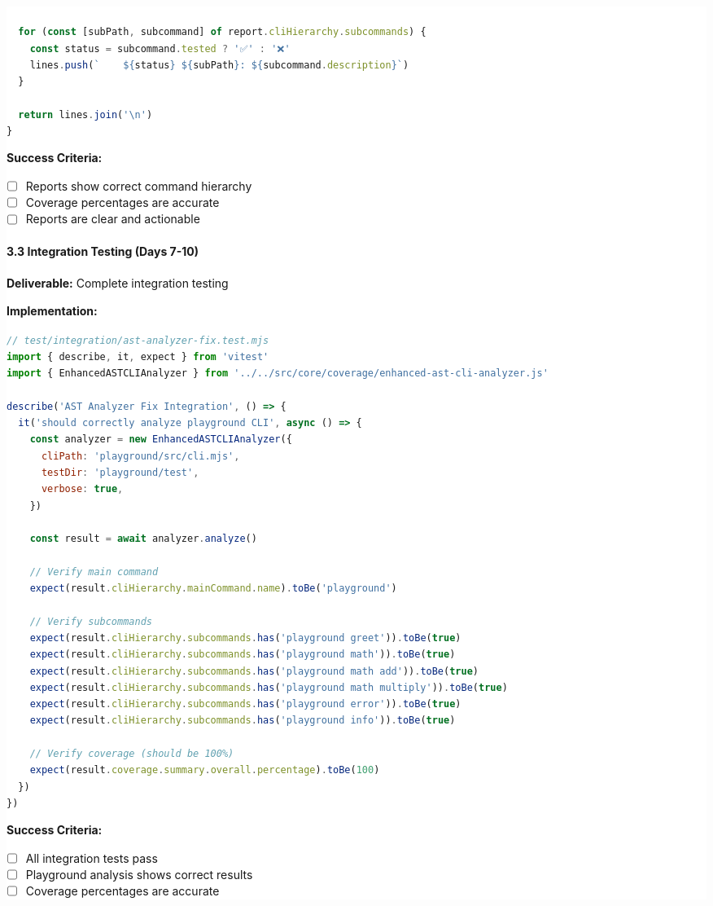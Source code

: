 ```javascript
  
  for (const [subPath, subcommand] of report.cliHierarchy.subcommands) {
    const status = subcommand.tested ? '✅' : '❌'
    lines.push(`    ${status} ${subPath}: ${subcommand.description}`)
  }
  
  return lines.join('\n')
}
```

**Success Criteria:**
- [ ] Reports show correct command hierarchy
- [ ] Coverage percentages are accurate
- [ ] Reports are clear and actionable

#### 3.3 Integration Testing (Days 7-10)

**Deliverable:** Complete integration testing

**Implementation:**
```javascript
// test/integration/ast-analyzer-fix.test.mjs
import { describe, it, expect } from 'vitest'
import { EnhancedASTCLIAnalyzer } from '../../src/core/coverage/enhanced-ast-cli-analyzer.js'

describe('AST Analyzer Fix Integration', () => {
  it('should correctly analyze playground CLI', async () => {
    const analyzer = new EnhancedASTCLIAnalyzer({
      cliPath: 'playground/src/cli.mjs',
      testDir: 'playground/test',
      verbose: true,
    })
    
    const result = await analyzer.analyze()
    
    // Verify main command
    expect(result.cliHierarchy.mainCommand.name).toBe('playground')
    
    // Verify subcommands
    expect(result.cliHierarchy.subcommands.has('playground greet')).toBe(true)
    expect(result.cliHierarchy.subcommands.has('playground math')).toBe(true)
    expect(result.cliHierarchy.subcommands.has('playground math add')).toBe(true)
    expect(result.cliHierarchy.subcommands.has('playground math multiply')).toBe(true)
    expect(result.cliHierarchy.subcommands.has('playground error')).toBe(true)
    expect(result.cliHierarchy.subcommands.has('playground info')).toBe(true)
    
    // Verify coverage (should be 100%)
    expect(result.coverage.summary.overall.percentage).toBe(100)
  })
})
```

**Success Criteria:**
- [ ] All integration tests pass
- [ ] Playground analysis shows correct results
- [ ] Coverage percentages are accurate
